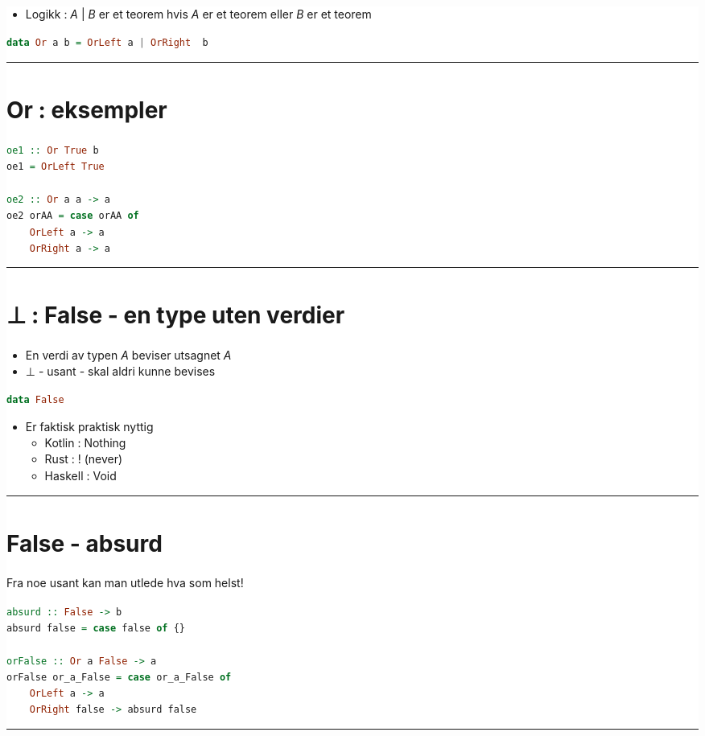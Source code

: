 * Logikk : $A$ | $B$ er et teorem hvis $A$ er et teorem eller $B$ er et teorem
  
```haskell
data Or a b = OrLeft a | OrRight  b
```


---

# Or : eksempler

```haskell
oe1 :: Or True b
oe1 = OrLeft True

oe2 :: Or a a -> a
oe2 orAA = case orAA of
    OrLeft a -> a
    OrRight a -> a
```


---

# $\bot$ : False - en type uten verdier

* En verdi av typen $A$ beviser utsagnet $A$
* $\bot$ - usant - skal aldri kunne bevises


```haskell
data False
```

* Er faktisk praktisk nyttig
  * Kotlin : Nothing
  * Rust : ! (never)
  * Haskell : Void


---
# False - absurd
Fra noe usant kan man utlede hva som helst!


```haskell
absurd :: False -> b
absurd false = case false of {}

orFalse :: Or a False -> a
orFalse or_a_False = case or_a_False of
    OrLeft a -> a
    OrRight false -> absurd false
```

---